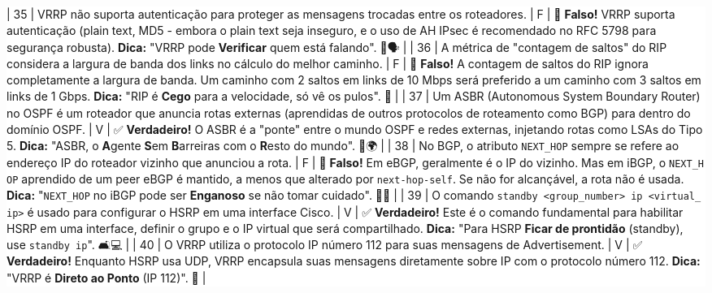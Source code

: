 | 35  | VRRP não suporta autenticação para proteger as mensagens trocadas entre os roteadores.                                                                                                                                                                                          | F        | 🛑 **Falso!** VRRP suporta autenticação (plain text, MD5 - embora o plain text seja inseguro, e o uso de AH IPsec é recomendado no RFC 5798 para segurança robusta). **Dica:** "VRRP pode **Verificar** quem está falando". 🔑🗣️                                                                                                                                                                                                                                                                                                                                                                                                  |
| 36  | A métrica de "contagem de saltos" do RIP considera a largura de banda dos links no cálculo do melhor caminho.                                                                                                                                                                   | F        | 🛑 **Falso!** A contagem de saltos do RIP ignora completamente a largura de banda. Um caminho com 2 saltos em links de 10 Mbps será preferido a um caminho com 3 saltos em links de 1 Gbps. **Dica:** "RIP é **Cego** para a velocidade, só vê os pulos". 🦯                                                                                                                                                                                                                                                                                                                                                                       |
| 37  | Um ASBR (Autonomous System Boundary Router) no OSPF é um roteador que anuncia rotas externas (aprendidas de outros protocolos de roteamento como BGP) para dentro do domínio OSPF.                                                                                              | V        | ✅ **Verdadeiro!** O ASBR é a "ponte" entre o mundo OSPF e redes externas, injetando rotas como LSAs do Tipo 5. **Dica:** "ASBR, o **A**gente **S**em **B**arreiras com o **R**esto do mundo". 🌉🌍                                                                                                                                                                                                                                                                                                                                                                                                                                 |
| 38  | No BGP, o atributo `NEXT_HOP` sempre se refere ao endereço IP do roteador vizinho que anunciou a rota.                                                                                                                                                                          | F        | 🛑 **Falso!** Em eBGP, geralmente é o IP do vizinho. Mas em iBGP, o `NEXT_HOP` aprendido de um peer eBGP é mantido, a menos que alterado por `next-hop-self`. Se não for alcançável, a rota não é usada. **Dica:** "`NEXT_HOP` no iBGP pode ser **Enganoso** se não tomar cuidado". 🤔📍                                                                                                                                                                                                                                                                                                                                           |
| 39  | O comando `standby <group_number> ip <virtual_ip>` é usado para configurar o HSRP em uma interface Cisco.                                                                                                                                                                       | V        | ✅ **Verdadeiro!** Este é o comando fundamental para habilitar HSRP em uma interface, definir o grupo e o IP virtual que será compartilhado. **Dica:** "Para HSRP **Ficar de prontidão** (standby), use `standby ip`". 🛋️💻                                                                                                                                                                                                                                                                                                                                                                                                        |
| 40  | O VRRP utiliza o protocolo IP número 112 para suas mensagens de Advertisement.                                                                                                                                                                                                  | V        | ✅ **Verdadeiro!** Enquanto HSRP usa UDP, VRRP encapsula suas mensagens diretamente sobre IP com o protocolo número 112. **Dica:** "VRRP é **Direto ao Ponto** (IP 112)". 🎯                                                                                                                                                                                                                                                                                                                                                                                                                                                        |